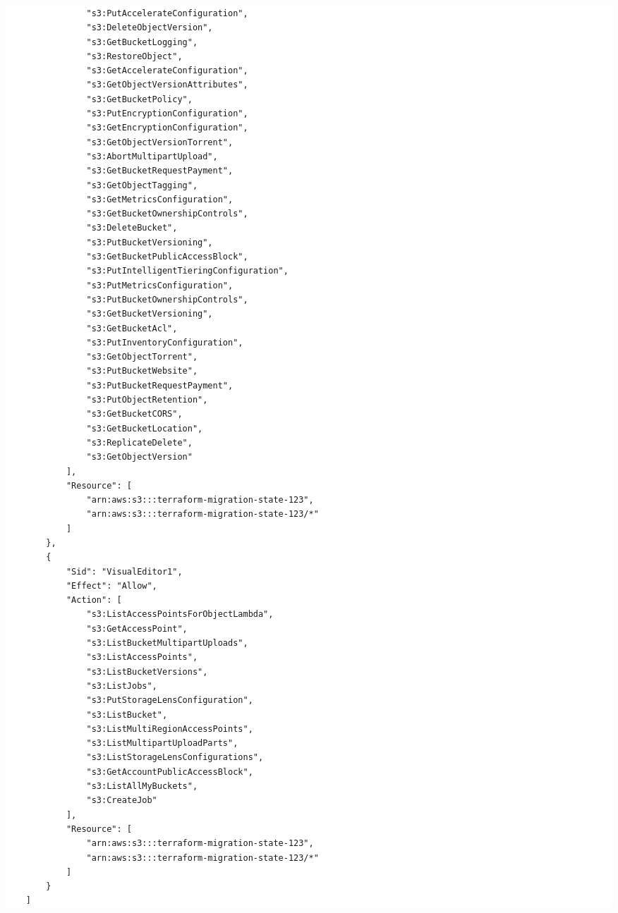 ```
                "s3:PutAccelerateConfiguration",
                "s3:DeleteObjectVersion",
                "s3:GetBucketLogging",
                "s3:RestoreObject",
                "s3:GetAccelerateConfiguration",
                "s3:GetObjectVersionAttributes",
                "s3:GetBucketPolicy",
                "s3:PutEncryptionConfiguration",
                "s3:GetEncryptionConfiguration",
                "s3:GetObjectVersionTorrent",
                "s3:AbortMultipartUpload",
                "s3:GetBucketRequestPayment",
                "s3:GetObjectTagging",
                "s3:GetMetricsConfiguration",
                "s3:GetBucketOwnershipControls",
                "s3:DeleteBucket",
                "s3:PutBucketVersioning",
                "s3:GetBucketPublicAccessBlock",
                "s3:PutIntelligentTieringConfiguration",
                "s3:PutMetricsConfiguration",
                "s3:PutBucketOwnershipControls",
                "s3:GetBucketVersioning",
                "s3:GetBucketAcl",
                "s3:PutInventoryConfiguration",
                "s3:GetObjectTorrent",
                "s3:PutBucketWebsite",
                "s3:PutBucketRequestPayment",
                "s3:PutObjectRetention",
                "s3:GetBucketCORS",
                "s3:GetBucketLocation",
                "s3:ReplicateDelete",
                "s3:GetObjectVersion"
            ],
            "Resource": [
                "arn:aws:s3:::terraform-migration-state-123",
                "arn:aws:s3:::terraform-migration-state-123/*"
            ]
        },
        {
            "Sid": "VisualEditor1",
            "Effect": "Allow",
            "Action": [
                "s3:ListAccessPointsForObjectLambda",
                "s3:GetAccessPoint",
                "s3:ListBucketMultipartUploads",
                "s3:ListAccessPoints",
                "s3:ListBucketVersions",
                "s3:ListJobs",
                "s3:PutStorageLensConfiguration",
                "s3:ListBucket",
                "s3:ListMultiRegionAccessPoints",
                "s3:ListMultipartUploadParts",
                "s3:ListStorageLensConfigurations",
                "s3:GetAccountPublicAccessBlock",
                "s3:ListAllMyBuckets",
                "s3:CreateJob"
            ],
            "Resource": [
                "arn:aws:s3:::terraform-migration-state-123",
                "arn:aws:s3:::terraform-migration-state-123/*"
            ]
        }
    ]
```